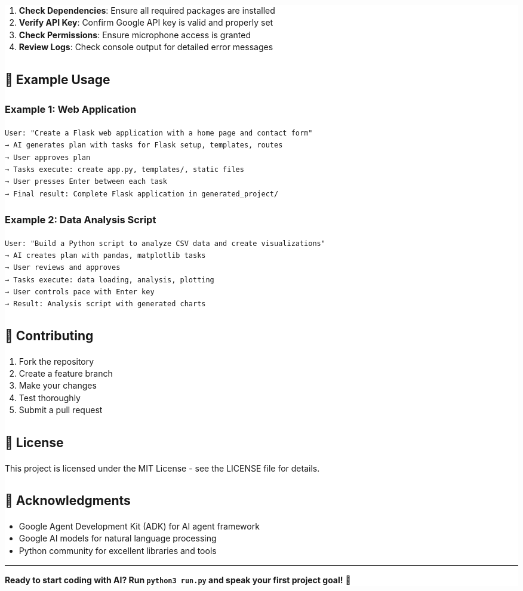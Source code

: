 1. **Check Dependencies**: Ensure all required packages are installed
2. **Verify API Key**: Confirm Google API key is valid and properly set
3. **Check Permissions**: Ensure microphone access is granted
4. **Review Logs**: Check console output for detailed error messages

## 📝 Example Usage

### Example 1: Web Application
```
User: "Create a Flask web application with a home page and contact form"
→ AI generates plan with tasks for Flask setup, templates, routes
→ User approves plan
→ Tasks execute: create app.py, templates/, static files
→ User presses Enter between each task
→ Final result: Complete Flask application in generated_project/
```

### Example 2: Data Analysis Script
```
User: "Build a Python script to analyze CSV data and create visualizations"
→ AI creates plan with pandas, matplotlib tasks
→ User reviews and approves
→ Tasks execute: data loading, analysis, plotting
→ User controls pace with Enter key
→ Result: Analysis script with generated charts
```

## 🤝 Contributing

1. Fork the repository
2. Create a feature branch
3. Make your changes
4. Test thoroughly
5. Submit a pull request

## 📄 License

This project is licensed under the MIT License - see the LICENSE file for details.

## 🙏 Acknowledgments

- Google Agent Development Kit (ADK) for AI agent framework
- Google AI models for natural language processing
- Python community for excellent libraries and tools

---

**Ready to start coding with AI? Run `python3 run.py` and speak your first project goal!** 🚀
